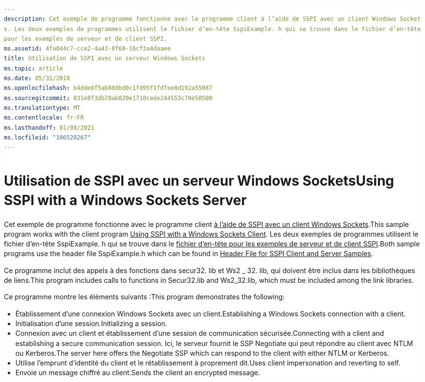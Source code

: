 ```yaml
---
description: Cet exemple de programme fonctionne avec le programme client à l’aide de SSPI avec un client Windows Sockets. Les deux exemples de programmes utilisent le fichier d’en-tête SspiExample. h qui se trouve dans le fichier d’en-tête pour les exemples de serveur et de client SSPI.
ms.assetid: 4fa044c7-cce2-4a43-8f68-16cf3a4daaee
title: Utilisation de SSPI avec un serveur Windows Sockets
ms.topic: article
ms.date: 05/31/2018
ms.openlocfilehash: b4dde8f5ab88dbd0c1fd95f1fdfee8d192a55087
ms.sourcegitcommit: 831e8f3db78ab820e1710cede244553c70e50500
ms.translationtype: MT
ms.contentlocale: fr-FR
ms.lasthandoff: 01/08/2021
ms.locfileid: "106528267"
---
```

# <a name="using-sspi-with-a-windows-sockets-server"></a><span data-ttu-id="98d62-104">Utilisation de SSPI avec un serveur Windows Sockets</span><span class="sxs-lookup"><span data-stu-id="98d62-104">Using SSPI with a Windows Sockets Server</span></span>

<span data-ttu-id="98d62-105">Cet exemple de programme fonctionne avec le programme client [à l’aide de SSPI avec un client Windows Sockets](using-sspi-with-a-windows-sockets-client.md).</span><span class="sxs-lookup"><span data-stu-id="98d62-105">This sample program works with the client program [Using SSPI with a Windows Sockets Client](using-sspi-with-a-windows-sockets-client.md).</span></span> <span data-ttu-id="98d62-106">Les deux exemples de programmes utilisent le fichier d’en-tête SspiExample. h qui se trouve dans le [fichier d’en-tête pour les exemples de serveur et de client SSPI](header-file-for-sspi-client-and-server.md).</span><span class="sxs-lookup"><span data-stu-id="98d62-106">Both sample programs use the header file SspiExample.h which can be found in [Header File for SSPI Client and Server Samples](header-file-for-sspi-client-and-server.md).</span></span>

<span data-ttu-id="98d62-107">Ce programme inclut des appels à des fonctions dans secur32. lib et Ws2 \_ 32. lib, qui doivent être inclus dans les bibliothèques de liens.</span><span class="sxs-lookup"><span data-stu-id="98d62-107">This program includes calls to functions in Secur32.lib and Ws2\_32.lib, which must be included among the link libraries.</span></span>

<span data-ttu-id="98d62-108">Ce programme montre les éléments suivants :</span><span class="sxs-lookup"><span data-stu-id="98d62-108">This program demonstrates the following:</span></span>

-   <span data-ttu-id="98d62-109">Établissement d’une connexion Windows Sockets avec un client.</span><span class="sxs-lookup"><span data-stu-id="98d62-109">Establishing a Windows Sockets connection with a client.</span></span>
-   <span data-ttu-id="98d62-110">Initialisation d’une session.</span><span class="sxs-lookup"><span data-stu-id="98d62-110">Initializing a session.</span></span>
-   <span data-ttu-id="98d62-111">Connexion avec un client et établissement d’une session de communication sécurisée.</span><span class="sxs-lookup"><span data-stu-id="98d62-111">Connecting with a client and establishing a secure communication session.</span></span> <span data-ttu-id="98d62-112">Ici, le serveur fournit le SSP Negotiate qui peut répondre au client avec NTLM ou Kerberos.</span><span class="sxs-lookup"><span data-stu-id="98d62-112">The server here offers the Negotiate SSP which can respond to the client with either NTLM or Kerberos.</span></span>
-   <span data-ttu-id="98d62-113">Utilise l’emprunt d’identité du client et le rétablissement à proprement dit.</span><span class="sxs-lookup"><span data-stu-id="98d62-113">Uses client impersonation and reverting to self.</span></span>
-   <span data-ttu-id="98d62-114">Envoie un message chiffré au client.</span><span class="sxs-lookup"><span data-stu-id="98d62-114">Sends the client an encrypted message.</span></span>
